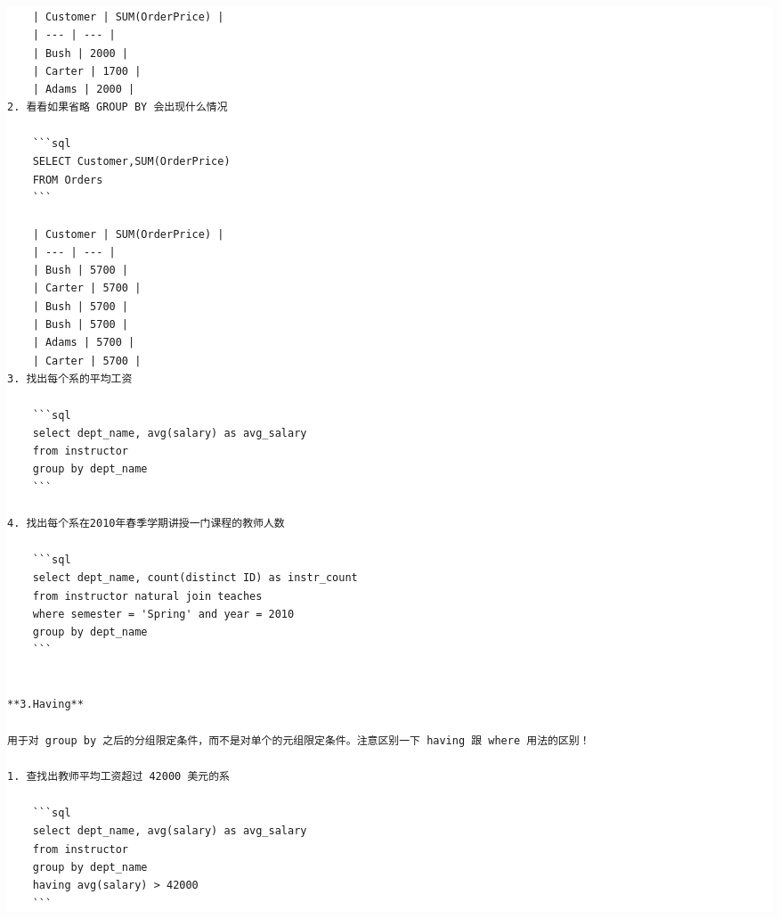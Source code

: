         | Customer | SUM(OrderPrice) |
        | --- | --- |
        | Bush | 2000 |
        | Carter | 1700 |
        | Adams | 2000 |
    2. 看看如果省略 GROUP BY 会出现什么情况
        
        ```sql
        SELECT Customer,SUM(OrderPrice) 
        FROM Orders
        ```
        
        | Customer | SUM(OrderPrice) |
        | --- | --- |
        | Bush | 5700 |
        | Carter | 5700 |
        | Bush | 5700 |
        | Bush | 5700 |
        | Adams | 5700 |
        | Carter | 5700 |
    3. 找出每个系的平均工资
        
        ```sql
        select dept_name, avg(salary) as avg_salary
        from instructor
        group by dept_name
        ```
        
    4. 找出每个系在2010年春季学期讲授一门课程的教师人数
        
        ```sql
        select dept_name, count(distinct ID) as instr_count
        from instructor natural join teaches
        where semester = 'Spring' and year = 2010
        group by dept_name
        ```
        
    
    **3.Having**
    
    用于对 group by 之后的分组限定条件，而不是对单个的元组限定条件。注意区别一下 having 跟 where 用法的区别！
    
    1. 查找出教师平均工资超过 42000 美元的系
        
        ```sql
        select dept_name, avg(salary) as avg_salary
        from instructor
        group by dept_name
        having avg(salary) > 42000
        ```
        